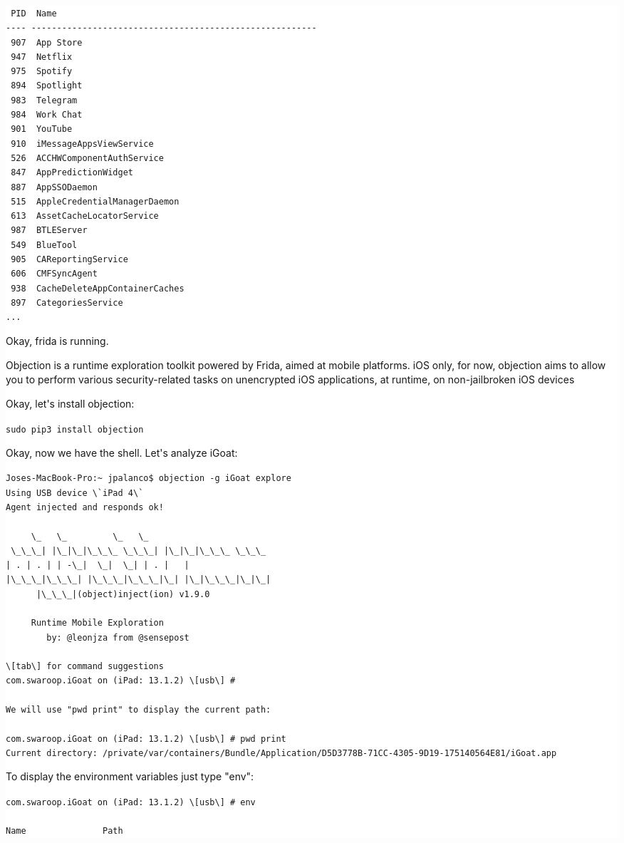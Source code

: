 ```
 PID  Name
---- --------------------------------------------------------
 907  App Store
 947  Netflix
 975  Spotify
 894  Spotlight
 983  Telegram
 984  Work Chat
 901  YouTube
 910  iMessageAppsViewService
 526  ACCHWComponentAuthService
 847  AppPredictionWidget
 887  AppSSODaemon
 515  AppleCredentialManagerDaemon
 613  AssetCacheLocatorService
 987  BTLEServer
 549  BlueTool
 905  CAReportingService
 606  CMFSyncAgent
 938  CacheDeleteAppContainerCaches
 897  CategoriesService
...
```

Okay, frida is running.

Objection is a runtime exploration toolkit powered by Frida, aimed at mobile platforms. iOS only, for now, objection aims to allow you to perform various security-related tasks on unencrypted iOS applications, at runtime, on non-jailbroken iOS devices

Okay, let's install objection:
```
sudo pip3 install objection
```
Okay, now we have the shell. Let's analyze iGoat:
```
Joses-MacBook-Pro:~ jpalanco$ objection -g iGoat explore
Using USB device \`iPad 4\`
Agent injected and responds ok!

     \_   \_         \_   \_
 \_\_\_| |\_|\_|\_\_\_ \_\_\_| |\_|\_|\_\_\_ \_\_\_
| . | . | | -\_|  \_|  \_| | . |   |
|\_\_\_|\_\_\_| |\_\_\_|\_\_\_|\_| |\_|\_\_\_|\_|\_|
      |\_\_\_|(object)inject(ion) v1.9.0

     Runtime Mobile Exploration
        by: @leonjza from @sensepost

\[tab\] for command suggestions
com.swaroop.iGoat on (iPad: 13.1.2) \[usb\] #

We will use "pwd print" to display the current path:

com.swaroop.iGoat on (iPad: 13.1.2) \[usb\] # pwd print                                                                                                                                
Current directory: /private/var/containers/Bundle/Application/D5D3778B-71CC-4305-9D19-175140564E81/iGoat.app
```
To display the environment variables just type "env":
```
com.swaroop.iGoat on (iPad: 13.1.2) \[usb\] # env                                                                                                                                      

Name               Path
```
